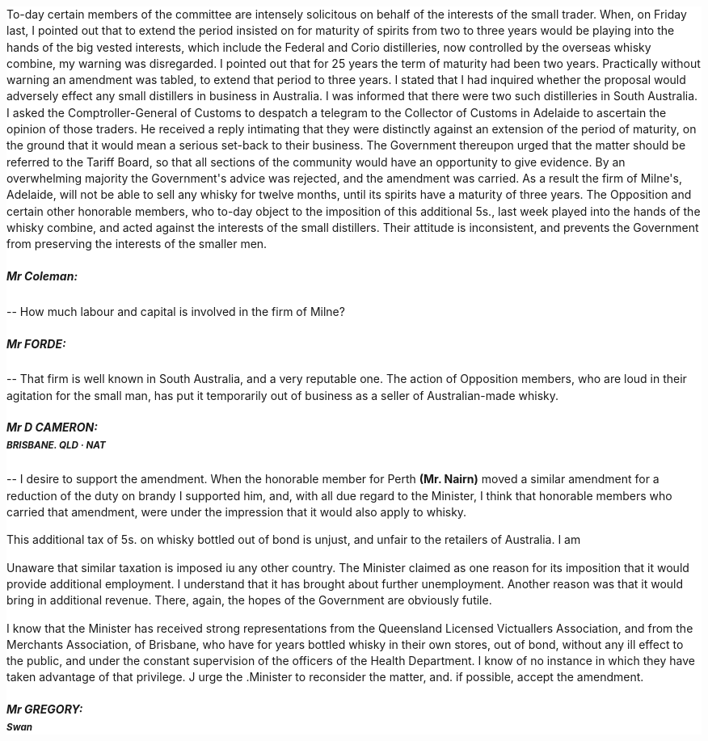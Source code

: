 To-day certain members of the committee are intensely solicitous on behalf of the interests of the small trader. When, on Friday last, I pointed out that to extend the period insisted on for maturity of spirits from two to three years would be playing into the hands of the big vested interests, which include the Federal and Corio distilleries, now controlled by the overseas whisky combine, my warning was disregarded. I pointed out that for 25 years the term of maturity had been two years. Practically without warning an amendment was tabled, to extend that period to three years. I stated that I had inquired whether the proposal would adversely effect any small distillers in business in Australia. I was informed that there were two such distilleries in South Australia. I asked the Comptroller-General of Customs to despatch a telegram to the Collector of Customs in Adelaide to ascertain the opinion of those traders. He received a reply intimating that they were distinctly against an extension of the period of maturity, on the ground that it would mean a serious set-back to their business. The Government thereupon urged that the matter should be referred to the Tariff Board, so that all sections of the community would have an opportunity to give evidence. By an overwhelming majority the Government's advice was rejected, and the amendment was carried. As a result the firm of Milne's, Adelaide, will not be able to sell any whisky for twelve months, until its spirits have a maturity of three years. The Opposition and certain other honorable members, who to-day object to the imposition of this additional 5s., last week played into the hands of the whisky combine, and acted against the interests of the small distillers. Their attitude is inconsistent, and prevents the Government from preserving the interests of the smaller men. 

##### Mr Coleman:

-- How much labour and capital is involved in the firm of Milne? 

##### Mr FORDE:

-- That firm is well known in South Australia, and a very reputable one. The action of Opposition members, who are loud in their agitation for the small man, has put it temporarily out of business as a seller of Australian-made whisky. 

##### Mr D CAMERON:<br><small class="text-muted">BRISBANE. QLD &middot; NAT</small>

-- I desire to support the amendment. When the honorable member for Perth  **(Mr. Nairn)**  moved a similar amendment for a reduction of the duty on brandy I supported him, and, with all due regard to the Minister, I think that honorable members who carried that amendment, were under the impression that it would also apply to whisky. 

This additional tax of 5s. on whisky bottled out of bond is unjust, and unfair to the retailers of Australia. I am 

Unaware  that similar taxation is imposed iu any other country. The Minister claimed as one reason for its imposition that it would provide additional employment. I understand that it has brought about further unemployment. Another reason was that it would bring in additional revenue. There, again, the hopes of the Government are obviously  futile. 

I know that the Minister has received strong representations from the Queensland Licensed Victuallers Association,  and  from the Merchants Association, of Brisbane, who have for years bottled whisky in their own stores, out of bond, without any ill effect to the public, and under the constant supervision of the officers of the Health Department. I know of no instance in which they have taken advantage of that privilege. J urge the .Minister to reconsider the matter, and. if possible, accept the amendment. 

##### Mr GREGORY:<br><small class="text-muted">Swan</small>
